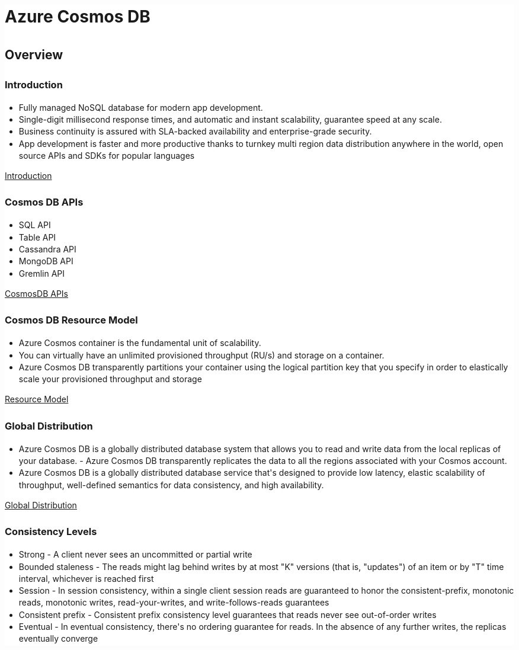 # Azure Cosmos DB

## Overview

### Introduction

- Fully managed NoSQL database for modern app development.
- Single-digit millisecond response times, and automatic and instant scalability, guarantee speed at any scale.
- Business continuity is assured with SLA-backed availability and enterprise-grade security.
- App development is faster and more productive thanks to turnkey multi region data distribution anywhere in the world, open source APIs and SDKs for popular languages

[Introduction](https://docs.microsoft.com/en-us/azure/cosmos-db/introduction)

### Cosmos DB APIs

- SQL API
- Table API
- Cassandra API
- MongoDB API
- Gremlin API

[CosmosDB APIs](https://docs.microsoft.com/en-us/azure/cosmos-db/choose-api)

### Cosmos DB Resource Model

- Azure Cosmos container is the fundamental unit of scalability.
- You can virtually have an unlimited provisioned throughput (RU/s) and storage on a container.
- Azure Cosmos DB transparently partitions your container using the logical partition key that you specify in order to elastically scale your provisioned throughput and storage

[Resource Model](https://docs.microsoft.com/en-us/azure/cosmos-db/account-databases-containers-items)

### Global Distribution

- Azure Cosmos DB is a globally distributed database system that allows you to read and write data from the local replicas of your database. - Azure Cosmos DB transparently replicates the data to all the regions associated with your Cosmos account.
- Azure Cosmos DB is a globally distributed database service that's designed to provide low latency, elastic scalability of throughput, well-defined semantics for data consistency, and high availability.

[Global Distribution](https://docs.microsoft.com/en-us/azure/cosmos-db/distribute-data-globally)

### Consistency Levels

- Strong - A client never sees an uncommitted or partial write
- Bounded staleness - The reads might lag behind writes by at most "K" versions (that is, "updates") of an item or by "T" time interval, whichever is reached first
- Session - In session consistency, within a single client session reads are guaranteed to honor the consistent-prefix, monotonic reads, monotonic writes, read-your-writes, and write-follows-reads guarantees
- Consistent prefix - Consistent prefix consistency level guarantees that reads never see out-of-order writes
- Eventual - In eventual consistency, there's no ordering guarantee for reads. In the absence of any further writes, the replicas eventually converge
